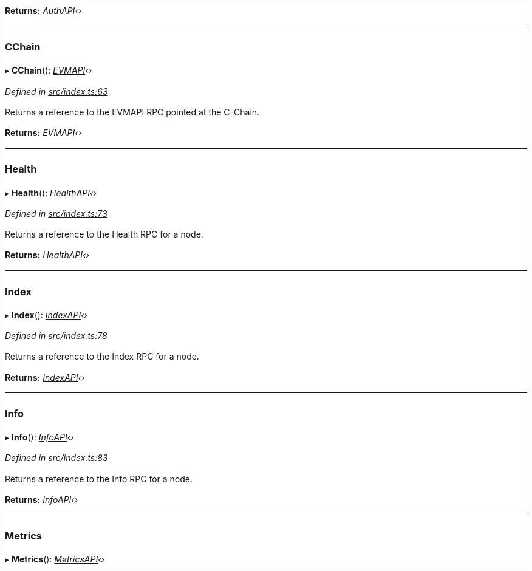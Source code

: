 **Returns:** *[AuthAPI](api_auth.authapi.md)‹›*

___

###  CChain

▸ **CChain**(): *[EVMAPI](api_evm.evmapi.md)‹›*

*Defined in [src/index.ts:63](https://github.com/chain4travel/caminojs/blob/8077d740/src/index.ts#L63)*

Returns a reference to the EVMAPI RPC pointed at the C-Chain.

**Returns:** *[EVMAPI](api_evm.evmapi.md)‹›*

___

###  Health

▸ **Health**(): *[HealthAPI](api_health.healthapi.md)‹›*

*Defined in [src/index.ts:73](https://github.com/chain4travel/caminojs/blob/8077d740/src/index.ts#L73)*

Returns a reference to the Health RPC for a node.

**Returns:** *[HealthAPI](api_health.healthapi.md)‹›*

___

###  Index

▸ **Index**(): *[IndexAPI](api_index.indexapi.md)‹›*

*Defined in [src/index.ts:78](https://github.com/chain4travel/caminojs/blob/8077d740/src/index.ts#L78)*

Returns a reference to the Index RPC for a node.

**Returns:** *[IndexAPI](api_index.indexapi.md)‹›*

___

###  Info

▸ **Info**(): *[InfoAPI](api_info.infoapi.md)‹›*

*Defined in [src/index.ts:83](https://github.com/chain4travel/caminojs/blob/8077d740/src/index.ts#L83)*

Returns a reference to the Info RPC for a node.

**Returns:** *[InfoAPI](api_info.infoapi.md)‹›*

___

###  Metrics

▸ **Metrics**(): *[MetricsAPI](api_metrics.metricsapi.md)‹›*

